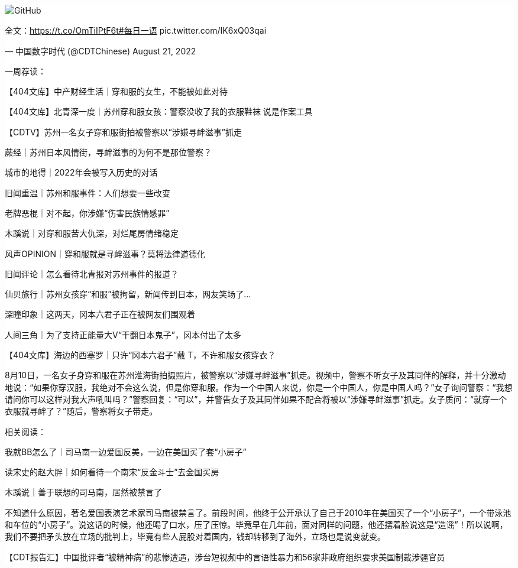 ![GitHub](https://chinadigitaltimes.net/chinese/files/2022/08/image-1660985222766.png)





全文：https://t.co/OmTiIPtF6t#每日一语 pic.twitter.com/IK6xQ03qai

&mdash; 中国数字时代 (@CDTChinese) August 21, 2022



一周荐读：



【404文库】中产财经生活｜穿和服的女生，不能被如此对待

【404文库】北青深一度｜苏州穿和服女孩：警察没收了我的衣服鞋袜 说是作案工具

【CDTV】苏州一名女子穿和服街拍被警察以“涉嫌寻衅滋事”抓走

蕨经｜苏州日本风情街，寻衅滋事的为何不是那位警察？

城市的地得｜2022年会被写入历史的对话

旧闻重温｜苏州和服事件：人们想要一些改变

老牌恶棍｜对不起，你涉嫌“伤害民族情感罪”

木蹊说｜对穿和服苦大仇深，对烂尾房情绪稳定

风声OPINION｜穿和服就是寻衅滋事？莫将法律道德化

旧闻评论｜怎么看待北青报对苏州事件的报道？

仙贝旅行｜苏州女孩穿“和服”被拘留，新闻传到日本，网友笑场了…

深瞳印象｜这两天，冈本六君子正在被网友们围观着

人间三角｜为了支持正能量大V“干翻日本鬼子”，冈本付出了太多

【404文库】海边的西塞罗｜只许“冈本六君子”戴 T，不许和服女孩穿衣？



8月10日，一名女子身穿和服在苏州淮海街拍摄照片，被警察以“涉嫌寻衅滋事”抓走。视频中，警察不听女子及其同伴的解释，并十分激动地说：“如果你穿汉服，我绝对不会这么说，但是你穿和服。作为一个中国人来说，你是一个中国人，你是中国人吗？”女子询问警察：“我想请问你可以这样对我大声吼叫吗？”警察回复：“可以”，并警告女子及其同伴如果不配合将被以“涉嫌寻衅滋事”抓走。女子质问：“就穿一个衣服就寻衅了？”随后，警察将女子带走。

相关阅读：



我就BB怎么了｜司马南一边爱国反美，一边在美国买了套“小房子”

读宋史的赵大胖｜如何看待一个南宋“反金斗士”去金国买房

木蹊说｜善于联想的司马南，居然被禁言了



不知道什么原因，著名爱国表演艺术家司马南被禁言了。前段时间，他终于公开承认了自己于2010年在美国买了一个“小房子”，一个带泳池和车位的“小房子”。说这话的时候，他还喝了口水，压了压惊。毕竟早在几年前，面对同样的问题，他还摆着脸说这是“造谣”！所以说啊，我们不要把矛头放在立场的批判上，毕竟有些人屁股对着国内，钱却转移到了海外，立场也是说变就变。



【CDT报告汇】中国批评者“被精神病”的悲惨遭遇，涉台短视频中的言语性暴力和56家非政府组织要求美国制裁涉疆官员
